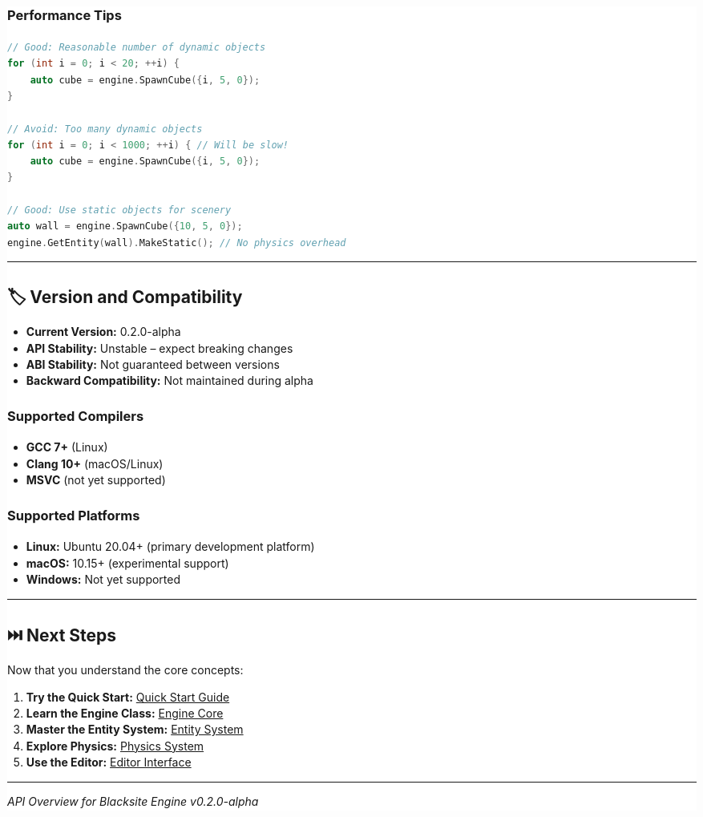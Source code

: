 ### Performance Tips

```cpp
// Good: Reasonable number of dynamic objects
for (int i = 0; i < 20; ++i) {
    auto cube = engine.SpawnCube({i, 5, 0});
}

// Avoid: Too many dynamic objects
for (int i = 0; i < 1000; ++i) { // Will be slow!
    auto cube = engine.SpawnCube({i, 5, 0});
}

// Good: Use static objects for scenery
auto wall = engine.SpawnCube({10, 5, 0});
engine.GetEntity(wall).MakeStatic(); // No physics overhead
```

---

## 🏷️ Version and Compatibility

- **Current Version:** 0.2.0-alpha
- **API Stability:** Unstable – expect breaking changes
- **ABI Stability:** Not guaranteed between versions
- **Backward Compatibility:** Not maintained during alpha

### Supported Compilers
- **GCC 7+** (Linux)
- **Clang 10+** (macOS/Linux)
- **MSVC** (not yet supported)

### Supported Platforms
- **Linux:** Ubuntu 20.04+ (primary development platform)
- **macOS:** 10.15+ (experimental support)
- **Windows:** Not yet supported

---

## ⏭️ Next Steps

Now that you understand the core concepts:

1. **Try the Quick Start:** [Quick Start Guide](../getting-started/quick-start.md)
2. **Learn the Engine Class:** [Engine Core](./engine-core.md)
3. **Master the Entity System:** [Entity System](./entity-system.md)
4. **Explore Physics:** [Physics System](./physics.md)
5. **Use the Editor:** [Editor Interface](./editor.md)

---

*API Overview for Blacksite Engine v0.2.0-alpha*
